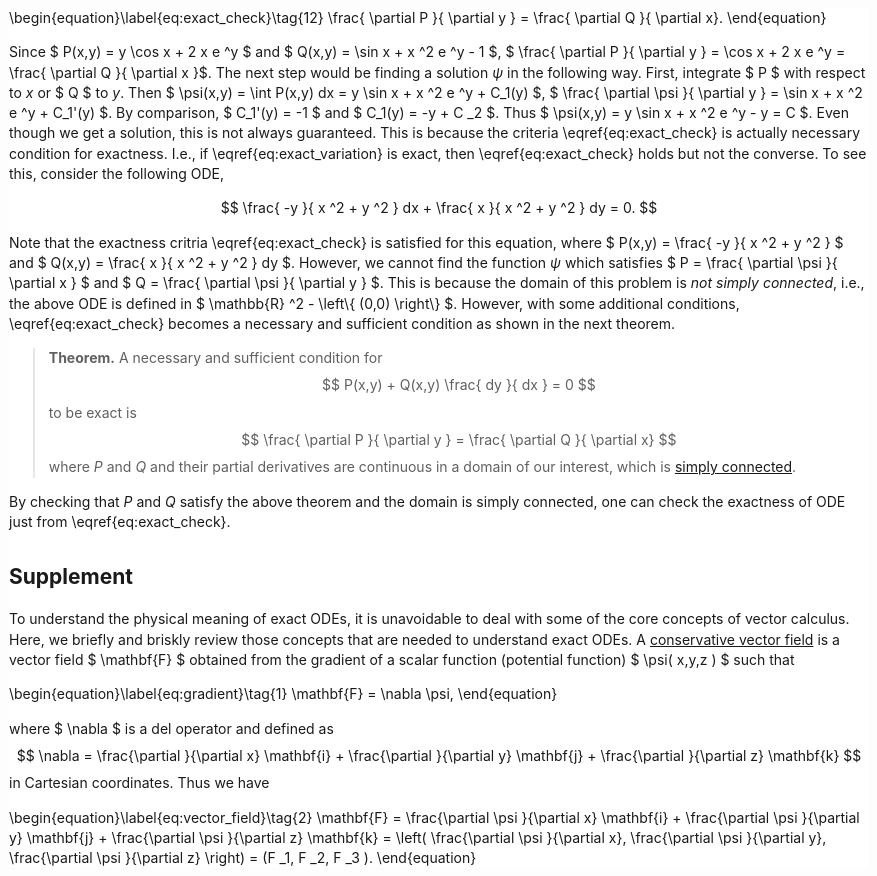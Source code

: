 \begin{equation}\label{eq:exact\_check}\tag{12}
\frac{ \partial P }{ \partial y } = \frac{ \partial Q }{ \partial x}.
\end{equation} 

Since $ P(x,y) = y \cos x + 2 x e ^y $ and $ Q(x,y) = \sin x + x ^2 e ^y - 1 $, $ \frac{ \partial P }{ \partial y } = \cos x + 2 x e ^y = \frac{ \partial Q }{ \partial x }$. The next step would be finding a solution $\psi$ in the following way. First, integrate $ P $ with respect to $x$ or $ Q $ to $y$.  Then $ \psi(x,y) = \int P(x,y) dx = y \sin x + x ^2 e ^y + C\_1(y) $, $ \frac{ \partial \psi }{ \partial y } = \sin x + x ^2  e ^y + C\_1'(y) $. By comparison, $ C\_1'(y) = -1 $ and $ C\_1(y) = -y + C \_2  $.  Thus $ \psi(x,y) = y \sin x + x ^2 e ^y - y = C $. Even though we get a solution, this is not always guaranteed. This is because the criteria \eqref{eq:exact\_check} is actually necessary condition for exactness. I.e., if \eqref{eq:exact\_variation} is exact, then \eqref{eq:exact\_check} holds but not the converse. To see this, consider the following ODE,

$$
\frac{ -y }{ x ^2 + y ^2 } dx + \frac{ x }{ x ^2 + y ^2 } dy = 0.
$$

Note that the exactness critria \eqref{eq:exact\_check} is satisfied for this equation, where $ P(x,y) = \frac{ -y }{ x ^2 + y ^2 } $ and $ Q(x,y) = \frac{ x }{ x ^2 + y ^2 } dy $.  However, we cannot find the function $\psi$ which satisfies $ P = \frac{ \partial \psi }{ \partial x } $ and $ Q = \frac{ \partial \psi }{ \partial y } $.  This is because the domain of this problem is _not simply connected_, i.e., the above ODE is defined in $ \mathbb{R} ^2   - \left\\{  (0,0) \right\\} $. However, with some additional conditions, \eqref{eq:exact\_check} becomes a necessary and sufficient condition as shown in the next theorem.

> **Theorem.** A necessary and sufficient condition for
> $$ P(x,y) + Q(x,y) \frac{ dy }{ dx } = 0 $$
> to be exact is 
> $$ \frac{ \partial P }{ \partial y } = \frac{ \partial Q }{ \partial x} $$
> where $P$ and $Q$ and their partial derivatives are continuous in a domain of our interest, which is [simply connected][2].  

By checking that $P$ and $Q$ satisfy the above theorem and the domain is simply connected, one can check the exactness of ODE just from \eqref{eq:exact\_check}.  


## Supplement
To understand the physical meaning of exact ODEs, it is unavoidable to deal with some of the core concepts of vector calculus.  Here, we briefly and briskly review those concepts that are needed to understand exact ODEs. A [conservative vector field][3] is a vector field $ \mathbf{F} $ obtained from the gradient of a scalar function (potential function) $ \psi( x,y,z ) $ such that

\begin{equation}\label{eq:gradient}\tag{1}
\mathbf{F} = \nabla \psi,
\end{equation} 

where $ \nabla $ is a del operator and defined as
$$ \nabla = \frac{\partial  }{\partial x} \mathbf{i} + \frac{\partial  }{\partial y} \mathbf{j} + \frac{\partial  }{\partial z} \mathbf{k} $$
in Cartesian coordinates. Thus we have

\begin{equation}\label{eq:vector\_field}\tag{2}
\mathbf{F} = \frac{\partial \psi }{\partial x} \mathbf{i} + \frac{\partial \psi }{\partial y} \mathbf{j} + \frac{\partial \psi }{\partial z} \mathbf{k} = \left( \frac{\partial \psi }{\partial x}, \frac{\partial \psi }{\partial y}, \frac{\partial \psi }{\partial z} \right) = (F _1, F _2, F \_3 ).
\end{equation} 


[1]:	https://en.wikipedia.org/wiki/Chain_rule
[2]:	https://en.wikipedia.org/wiki/Simply_connected_space
[3]:	https://en.wikipedia.org/wiki/Conservative_vector_field
[image-1]:	/assets/images/slope-field2.png